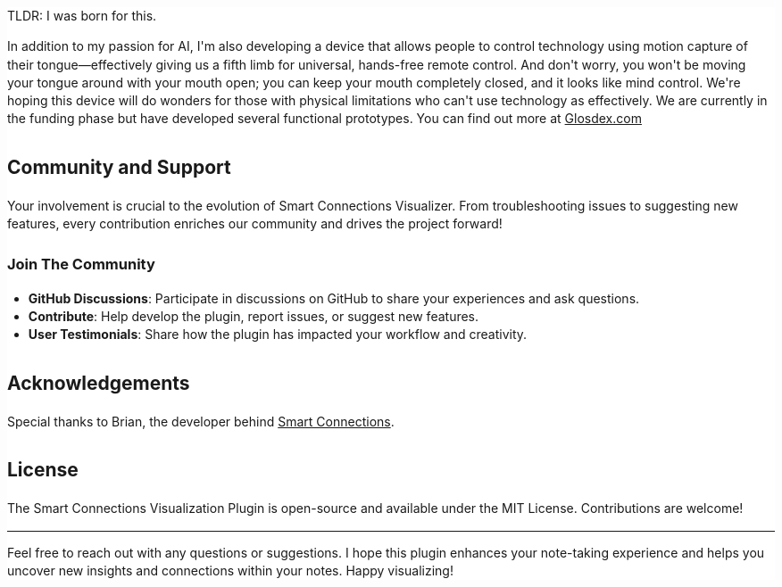 TLDR: I was born for this.

In addition to my passion for AI, I'm also developing a device that allows people to control technology using motion capture of their tongue—effectively giving us a fifth limb for universal, hands-free remote control. And don't worry, you won't be moving your tongue around with your mouth open; you can keep your mouth completely closed, and it looks like mind control. We're hoping this device will do wonders for those with physical limitations who can't use technology as effectively. We are currently in the funding phase but have developed several functional prototypes. You can find out more at [Glosdex.com](https://glosdex.com/) 

## Community and Support

Your involvement is crucial to the evolution of Smart Connections Visualizer. From troubleshooting issues to suggesting new features, every contribution enriches our community and drives the project forward! 

### Join The Community

- **GitHub Discussions**: Participate in discussions on GitHub to share your experiences and ask questions.
- **Contribute**: Help develop the plugin, report issues, or suggest new features.
- **User Testimonials**: Share how the plugin has impacted your workflow and creativity.

## Acknowledgements

Special thanks to Brian, the developer behind [Smart Connections](https://github.com/brianpetro/obsidian-smart-connections). 

## License

The Smart Connections Visualization Plugin is open-source and available under the MIT License. Contributions are welcome!


---

Feel free to reach out with any questions or suggestions. I hope this plugin enhances your note-taking experience and helps you uncover new insights and connections within your notes. Happy visualizing!
